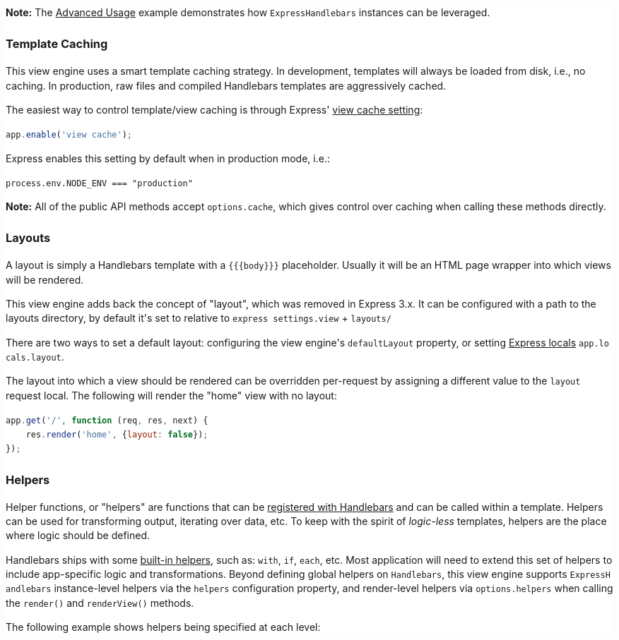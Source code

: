 **Note:** The [Advanced Usage][] example demonstrates how `ExpressHandlebars` instances can be leveraged.

### Template Caching

This view engine uses a smart template caching strategy. In development, templates will always be loaded from disk, i.e., no caching. In production, raw files and compiled Handlebars templates are aggressively cached.

The easiest way to control template/view caching is through Express' [view cache setting][]:

```javascript
app.enable('view cache');
```

Express enables this setting by default when in production mode, i.e.:

```
process.env.NODE_ENV === "production"
```

**Note:** All of the public API methods accept `options.cache`, which gives control over caching when calling these methods directly.

### Layouts

A layout is simply a Handlebars template with a `{{{body}}}` placeholder. Usually it will be an HTML page wrapper into which views will be rendered.

This view engine adds back the concept of "layout", which was removed in Express 3.x. It can be configured with a path to the layouts directory, by default it's set to relative to `express settings.view` + `layouts/`

There are two ways to set a default layout: configuring the view engine's `defaultLayout` property, or setting [Express locals][] `app.locals.layout`.

The layout into which a view should be rendered can be overridden per-request by assigning a different value to the `layout` request local. The following will render the "home" view with no layout:

```javascript
app.get('/', function (req, res, next) {
    res.render('home', {layout: false});
});
```

### Helpers

Helper functions, or "helpers" are functions that can be [registered with Handlebars][] and can be called within a template. Helpers can be used for transforming output, iterating over data, etc. To keep with the spirit of *logic-less* templates, helpers are the place where logic should be defined.

Handlebars ships with some [built-in helpers][], such as: `with`, `if`, `each`, etc. Most application will need to extend this set of helpers to include app-specific logic and transformations. Beyond defining global helpers on `Handlebars`, this view engine supports `ExpressHandlebars` instance-level helpers via the `helpers` configuration property, and render-level helpers via `options.helpers` when calling the `render()` and `renderView()` methods.

The following example shows helpers being specified at each level:


[Express]: https://github.com/visionmedia/express
[Handlebars]: https://github.com/wycats/handlebars.js
[npm]: https://www.npmjs.org/package/express-handlebars
[npm-badge]: https://img.shields.io/npm/v/express-handlebars.svg?style=flat-square
[dep-status]: https://david-dm.org/ericf/express-handlebars
[dep-badge]: https://img.shields.io/david/ericf/express-handlebars.svg?style=flat-square
[jneen-exphbs]: https://github.com/jneen/express-handlebars
[examples directory]: https://github.com/ericf/express-handlebars/tree/master/examples
[view cache setting]: http://expressjs.com/api.html#app-settings
[Express locals]: http://expressjs.com/api.html#app.locals
[registered with Handlebars]: https://github.com/wycats/handlebars.js/#registering-helpers
[built-in helpers]: http://handlebarsjs.com/#builtins
[Handlebars website]: http://handlebarsjs.com/
[Expression Helpers]: http://handlebarsjs.com/expressions.html#helpers
[Block Helpers]: http://handlebarsjs.com/block_helpers.html
[promise]: https://developer.mozilla.org/en-US/docs/Web/JavaScript/Reference/Global_Objects/Promise
[Basic Usage]: https://github.com/ericf/express-handlebars/tree/master/examples/basic
[Advanced Usage]: https://github.com/ericf/express-handlebars/tree/master/examples/advanced
[LICENSE file]: https://github.com/ericf/express-handlebars/blob/master/LICENSE